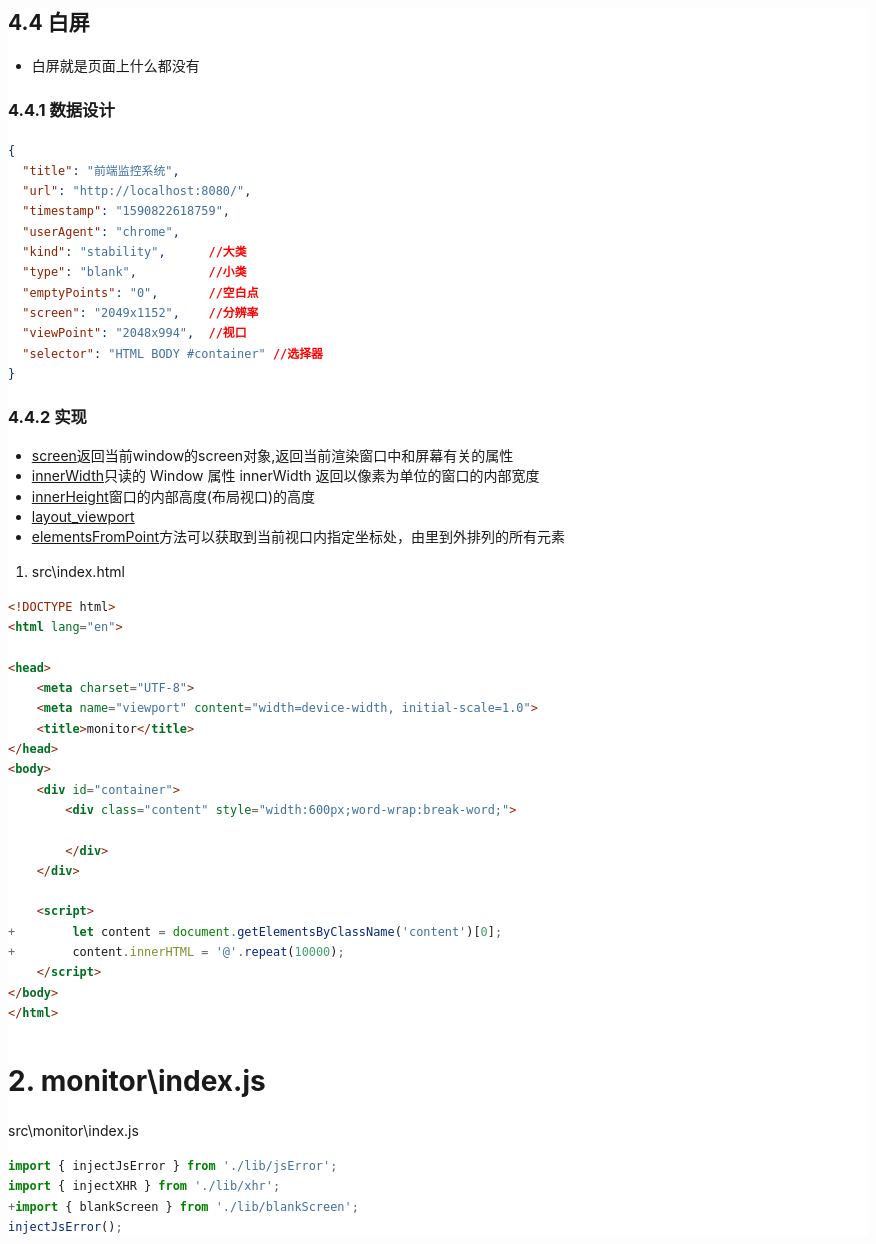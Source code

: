 ```js
```
## 4.4 白屏
- 白屏就是页面上什么都没有
### 4.4.1 数据设计
```json
{
  "title": "前端监控系统",
  "url": "http://localhost:8080/",
  "timestamp": "1590822618759",
  "userAgent": "chrome",
  "kind": "stability",      //大类
  "type": "blank",          //小类
  "emptyPoints": "0",       //空白点
  "screen": "2049x1152",    //分辨率
  "viewPoint": "2048x994",  //视口
  "selector": "HTML BODY #container" //选择器
}
```
### 4.4.2 实现
- [screen](https://developer.mozilla.org/zh-CN/docs/Web/API/Window/screen)返回当前window的screen对象,返回当前渲染窗口中和屏幕有关的属性
- [innerWidth](https://developer.mozilla.org/zh-CN/docs/Web/API/Window/innerWidth)只读的 Window 属性 innerWidth 返回以像素为单位的窗口的内部宽度
- [innerHeight](https://developer.mozilla.org/zh-CN/docs/Web/API/Window/innerHeight)窗口的内部高度(布局视口)的高度
- [layout_viewport](https://developer.mozilla.org/en-US/docs/Glossary/layout_viewport)
- [elementsFromPoint](https://developer.mozilla.org/zh-CN/docs/Web/API/Document/elementsFromPoint)方法可以获取到当前视口内指定坐标处，由里到外排列的所有元素

1. src\index.html
```html
<!DOCTYPE html>
<html lang="en">

<head>
    <meta charset="UTF-8">
    <meta name="viewport" content="width=device-width, initial-scale=1.0">
    <title>monitor</title>
</head>
<body>
    <div id="container">
        <div class="content" style="width:600px;word-wrap:break-word;">

        </div>
    </div>

    <script>
+        let content = document.getElementsByClassName('content')[0];
+        content.innerHTML = '@'.repeat(10000);
    </script>
</body>
</html>
```
# 2. monitor\index.js
src\monitor\index.js
```js
import { injectJsError } from './lib/jsError';
import { injectXHR } from './lib/xhr';
+import { blankScreen } from './lib/blankScreen';
injectJsError();
```